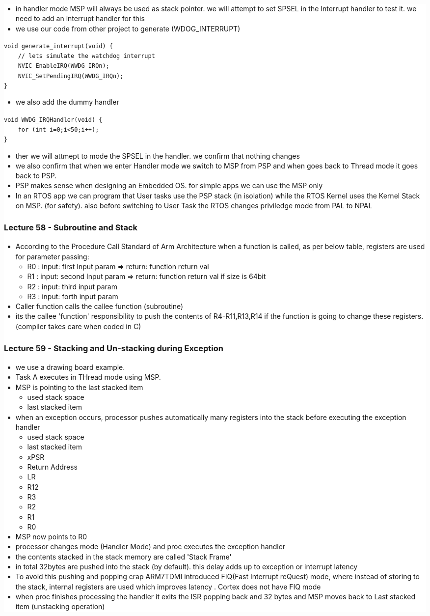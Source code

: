 * in handler mode MSP will always be used as stack pointer. we will attempt to set SPSEL in the Interrupt handler to test it. we need to add an interrupt handler for this
* we use our code from other project to generate  (WDOG_INTERRUPT)
```
void generate_interrupt(void) {
	// lets simulate the watchdog interrupt
	NVIC_EnableIRQ(WWDG_IRQn);
	NVIC_SetPendingIRQ(WWDG_IRQn);
}
```
* we also add the dummy handler 
```
void WWDG_IRQHandler(void) {
	for (int i=0;i<50;i++);
}
```
* ther we will attmept to mode the SPSEL in the handler. we confirm that nothing changes
* we also confirm that when we enter Handler mode we switch to MSP from PSP and when goes back to Thread mode it goes back to PSP.
* PSP makes sense when designing an Embedded OS. for simple apps we can use the MSP only
* In an RTOS app we can program that User tasks use the PSP stack (in isolation) while the RTOS Kernel uses the Kernel Stack on MSP. (for safety). also before switching to User Task the RTOS changes priviledge mode from PAL to NPAL

### Lecture 58 - Subroutine and Stack

* According to the Procedure Call Standard of Arm Architecture when a function is called, as per below table, registers are used for parameter passing:
	* R0 : input: first Input param => return: function return val
	* R1 : input: second Input param => return: function return val if size is 64bit
	* R2 : input: third input param
	* R3 : input: forth input param
* Caller function calls the callee function (subroutine)
* its the callee 'function' responsibility to push the contents of R4-R11,R13,R14 if the function is going to change these registers. (compiler takes care when coded in C)

### Lecture 59 - Stacking and Un-stacking during Exception

* we use a drawing board example. 
* Task A executes in THread mode using MSP.
* MSP is pointing to the last stacked item
	* used stack space
	* last stacked item
* when an exception occurs, processor pushes automatically many registers into the stack before executing the exception handler
	* used stack space
	* last stacked item
	* xPSR
	* Return Address
	* LR
	* R12
	* R3
	* R2
	* R1
	* R0
* MSP now points to R0
* processor changes mode (Handler Mode) and proc executes the exception handler
* the contents stacked in the stack memory are called 'Stack Frame'
* in total 32bytes are pushed into the stack (by default). this delay adds up to exception or interrupt latency
* To avoid this pushing and popping crap ARM7TDMI introduced FIQ(Fast Interrupt reQuest) mode, where instead of storing to the stack, internal registers are used which improves latency . Cortex does not have FIQ mode
* when proc finishes processing the handler it exits the ISR popping back and 32 bytes and MSP moves back to Last stacked item (unstacking operation)